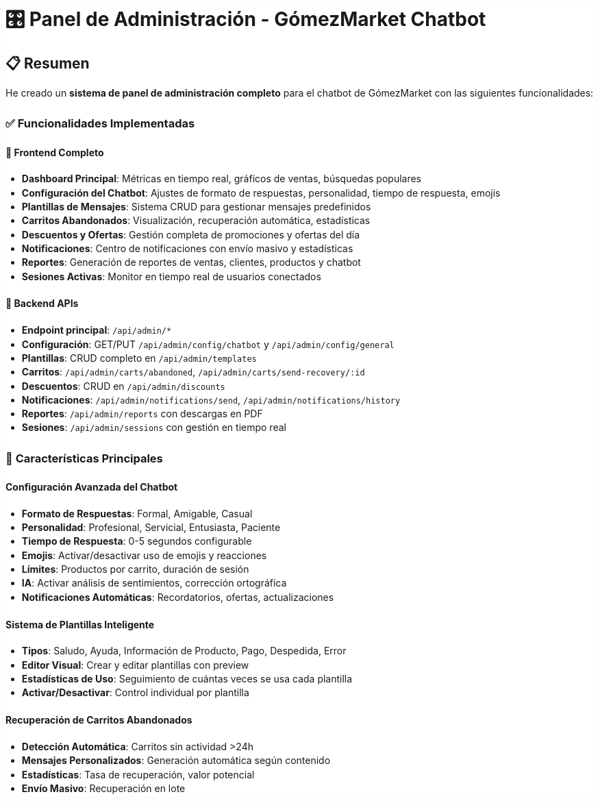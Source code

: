 # 🎛️ Panel de Administración - GómezMarket Chatbot

## 📋 Resumen

He creado un **sistema de panel de administración completo** para el chatbot de GómezMarket con las siguientes funcionalidades:

### ✅ **Funcionalidades Implementadas**

#### 🎨 **Frontend Completo**
- **Dashboard Principal**: Métricas en tiempo real, gráficos de ventas, búsquedas populares
- **Configuración del Chatbot**: Ajustes de formato de respuestas, personalidad, tiempo de respuesta, emojis
- **Plantillas de Mensajes**: Sistema CRUD para gestionar mensajes predefinidos
- **Carritos Abandonados**: Visualización, recuperación automática, estadísticas
- **Descuentos y Ofertas**: Gestión completa de promociones y ofertas del día
- **Notificaciones**: Centro de notificaciones con envío masivo y estadísticas
- **Reportes**: Generación de reportes de ventas, clientes, productos y chatbot
- **Sesiones Activas**: Monitor en tiempo real de usuarios conectados

#### 🔧 **Backend APIs**
- **Endpoint principal**: `/api/admin/*`
- **Configuración**: GET/PUT `/api/admin/config/chatbot` y `/api/admin/config/general`
- **Plantillas**: CRUD completo en `/api/admin/templates`
- **Carritos**: `/api/admin/carts/abandoned`, `/api/admin/carts/send-recovery/:id`
- **Descuentos**: CRUD en `/api/admin/discounts`
- **Notificaciones**: `/api/admin/notifications/send`, `/api/admin/notifications/history`
- **Reportes**: `/api/admin/reports` con descargas en PDF
- **Sesiones**: `/api/admin/sessions` con gestión en tiempo real

### 🎯 **Características Principales**

#### **Configuración Avanzada del Chatbot**
- **Formato de Respuestas**: Formal, Amigable, Casual
- **Personalidad**: Profesional, Servicial, Entusiasta, Paciente  
- **Tiempo de Respuesta**: 0-5 segundos configurable
- **Emojis**: Activar/desactivar uso de emojis y reacciones
- **Límites**: Productos por carrito, duración de sesión
- **IA**: Activar análisis de sentimientos, corrección ortográfica
- **Notificaciones Automáticas**: Recordatorios, ofertas, actualizaciones

#### **Sistema de Plantillas Inteligente**
- **Tipos**: Saludo, Ayuda, Información de Producto, Pago, Despedida, Error
- **Editor Visual**: Crear y editar plantillas con preview
- **Estadísticas de Uso**: Seguimiento de cuántas veces se usa cada plantilla
- **Activar/Desactivar**: Control individual por plantilla

#### **Recuperación de Carritos Abandonados**
- **Detección Automática**: Carritos sin actividad >24h
- **Mensajes Personalizados**: Generación automática según contenido
- **Estadísticas**: Tasa de recuperación, valor potencial
- **Envío Masivo**: Recuperación en lote
